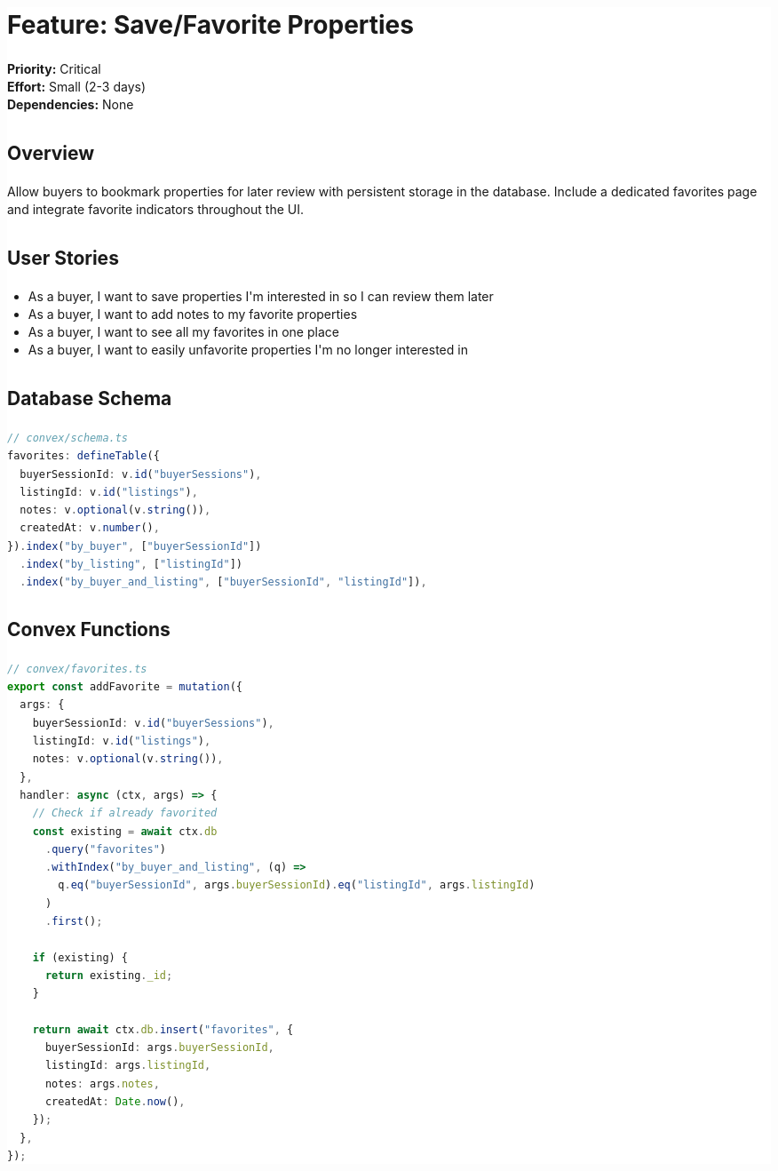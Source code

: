 # Feature: Save/Favorite Properties

**Priority:** Critical  
**Effort:** Small (2-3 days)  
**Dependencies:** None

## Overview
Allow buyers to bookmark properties for later review with persistent storage in the database. Include a dedicated favorites page and integrate favorite indicators throughout the UI.

## User Stories
- As a buyer, I want to save properties I'm interested in so I can review them later
- As a buyer, I want to add notes to my favorite properties
- As a buyer, I want to see all my favorites in one place
- As a buyer, I want to easily unfavorite properties I'm no longer interested in

## Database Schema

```typescript
// convex/schema.ts
favorites: defineTable({
  buyerSessionId: v.id("buyerSessions"),
  listingId: v.id("listings"),
  notes: v.optional(v.string()),
  createdAt: v.number(),
}).index("by_buyer", ["buyerSessionId"])
  .index("by_listing", ["listingId"])
  .index("by_buyer_and_listing", ["buyerSessionId", "listingId"]),
```

## Convex Functions

```typescript
// convex/favorites.ts
export const addFavorite = mutation({
  args: {
    buyerSessionId: v.id("buyerSessions"),
    listingId: v.id("listings"),
    notes: v.optional(v.string()),
  },
  handler: async (ctx, args) => {
    // Check if already favorited
    const existing = await ctx.db
      .query("favorites")
      .withIndex("by_buyer_and_listing", (q) =>
        q.eq("buyerSessionId", args.buyerSessionId).eq("listingId", args.listingId)
      )
      .first();
    
    if (existing) {
      return existing._id;
    }
    
    return await ctx.db.insert("favorites", {
      buyerSessionId: args.buyerSessionId,
      listingId: args.listingId,
      notes: args.notes,
      createdAt: Date.now(),
    });
  },
});
```